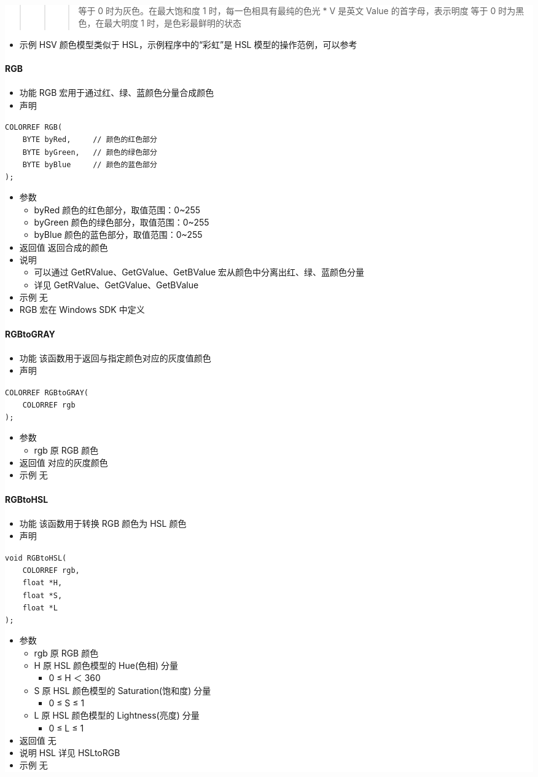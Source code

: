 > > > 等于 0 时为灰色。在最大饱和度 1 时，每一色相具有最纯的色光
    * V 是英文 Value 的首字母，表示明度
> > > 等于 0 时为黑色，在最大明度 1 时，是色彩最鲜明的状态
  * 示例 HSV 颜色模型类似于 HSL，示例程序中的“彩虹”是 HSL 模型的操作范例，可以参考

#### RGB ####

  * 功能 RGB 宏用于通过红、绿、蓝颜色分量合成颜色
  * 声明
```
COLORREF RGB(
    BYTE byRed,     // 颜色的红色部分
    BYTE byGreen,   // 颜色的绿色部分
    BYTE byBlue     // 颜色的蓝色部分
);
```
  * 参数
    * byRed 颜色的红色部分，取值范围：0~255
    * byGreen 颜色的绿色部分，取值范围：0~255
    * byBlue 颜色的蓝色部分，取值范围：0~255
  * 返回值 返回合成的颜色
  * 说明
    * 可以通过 GetRValue、GetGValue、GetBValue 宏从颜色中分离出红、绿、蓝颜色分量
    * 详见 GetRValue、GetGValue、GetBValue
  * 示例 无
  * RGB 宏在 Windows SDK 中定义

#### RGBtoGRAY ####

  * 功能 该函数用于返回与指定颜色对应的灰度值颜色
  * 声明
```
COLORREF RGBtoGRAY(
    COLORREF rgb
);
```
  * 参数
    * rgb 原 RGB 颜色
  * 返回值 对应的灰度颜色
  * 示例 无

#### RGBtoHSL ####

  * 功能 该函数用于转换 RGB 颜色为 HSL 颜色
  * 声明
```
void RGBtoHSL(
    COLORREF rgb,
    float *H,
    float *S,
    float *L
);
```
  * 参数
    * rgb 原 RGB 颜色
    * H 原 HSL 颜色模型的 Hue(色相) 分量
      * 0 ≤ H ＜ 360
    * S 原 HSL 颜色模型的 Saturation(饱和度) 分量
      * 0 ≤ S ≤ 1
    * L 原 HSL 颜色模型的 Lightness(亮度) 分量
      * 0 ≤ L ≤ 1
  * 返回值 无
  * 说明 HSL 详见 HSLtoRGB
  * 示例 无
